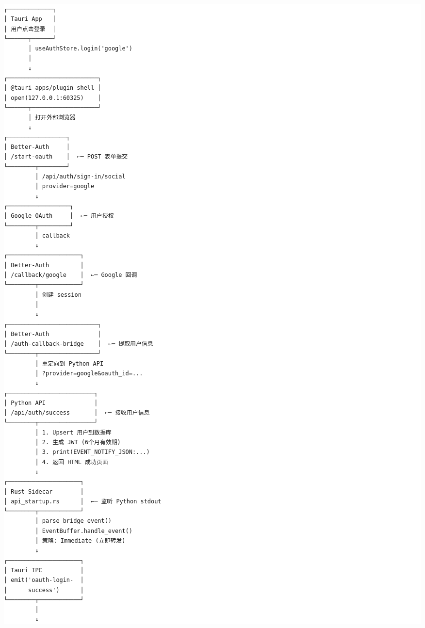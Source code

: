 ```
┌─────────────┐
│ Tauri App   │
│ 用户点击登录  │
└──────┬──────┘
       │ useAuthStore.login('google')
       │ 
       ↓
┌──────────────────────────┐
│ @tauri-apps/plugin-shell │
│ open(127.0.0.1:60325)    │
└──────┬───────────────────┘
       │ 打开外部浏览器
       ↓
┌─────────────────┐
│ Better-Auth     │
│ /start-oauth    │  ←─ POST 表单提交
└────────┬────────┘
         │ /api/auth/sign-in/social
         │ provider=google
         ↓
┌──────────────────┐
│ Google OAuth     │  ←─ 用户授权
└────────┬─────────┘
         │ callback
         ↓
┌─────────────────────┐
│ Better-Auth         │
│ /callback/google    │  ←─ Google 回调
└────────┬────────────┘
         │ 创建 session
         │
         ↓
┌──────────────────────────┐
│ Better-Auth              │
│ /auth-callback-bridge    │  ←─ 提取用户信息
└────────┬─────────────────┘
         │ 重定向到 Python API
         │ ?provider=google&oauth_id=...
         ↓
┌─────────────────────────┐
│ Python API              │
│ /api/auth/success       │  ←─ 接收用户信息
└────────┬────────────────┘
         │ 1. Upsert 用户到数据库
         │ 2. 生成 JWT (6个月有效期)
         │ 3. print(EVENT_NOTIFY_JSON:...)
         │ 4. 返回 HTML 成功页面
         ↓
┌─────────────────────┐
│ Rust Sidecar        │
│ api_startup.rs      │  ←─ 监听 Python stdout
└────────┬────────────┘
         │ parse_bridge_event()
         │ EventBuffer.handle_event()
         │ 策略: Immediate (立即转发)
         ↓
┌─────────────────────┐
│ Tauri IPC           │
│ emit('oauth-login-  │
│      success')      │
└────────┬────────────┘
         │
         ↓
```